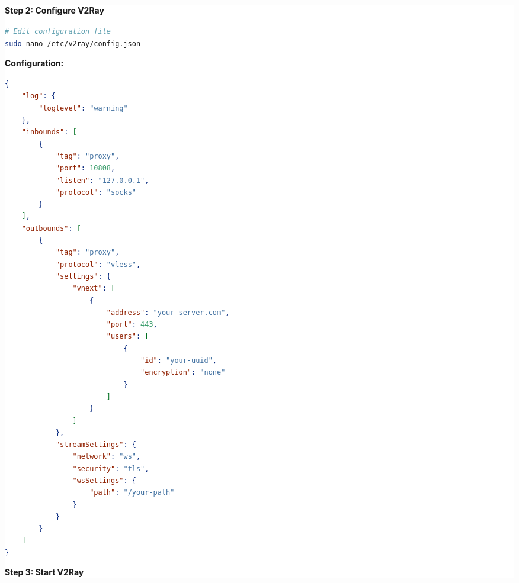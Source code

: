 **Step 2: Configure V2Ray**

```bash
# Edit configuration file
sudo nano /etc/v2ray/config.json
```

**Configuration:**

```json
{
    "log": {
        "loglevel": "warning"
    },
    "inbounds": [
        {
            "tag": "proxy",
            "port": 10808,
            "listen": "127.0.0.1",
            "protocol": "socks"
        }
    ],
    "outbounds": [
        {
            "tag": "proxy",
            "protocol": "vless",
            "settings": {
                "vnext": [
                    {
                        "address": "your-server.com",
                        "port": 443,
                        "users": [
                            {
                                "id": "your-uuid",
                                "encryption": "none"
                            }
                        ]
                    }
                ]
            },
            "streamSettings": {
                "network": "ws",
                "security": "tls",
                "wsSettings": {
                    "path": "/your-path"
                }
            }
        }
    ]
}
```

**Step 3: Start V2Ray**
